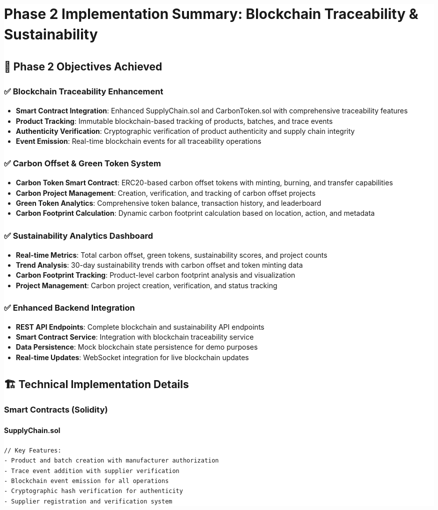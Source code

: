 # Phase 2 Implementation Summary: Blockchain Traceability & Sustainability

## 🎯 Phase 2 Objectives Achieved

### ✅ **Blockchain Traceability Enhancement**
- **Smart Contract Integration**: Enhanced SupplyChain.sol and CarbonToken.sol with comprehensive traceability features
- **Product Tracking**: Immutable blockchain-based tracking of products, batches, and trace events
- **Authenticity Verification**: Cryptographic verification of product authenticity and supply chain integrity
- **Event Emission**: Real-time blockchain events for all traceability operations

### ✅ **Carbon Offset & Green Token System**
- **Carbon Token Smart Contract**: ERC20-based carbon offset tokens with minting, burning, and transfer capabilities
- **Carbon Project Management**: Creation, verification, and tracking of carbon offset projects
- **Green Token Analytics**: Comprehensive token balance, transaction history, and leaderboard
- **Carbon Footprint Calculation**: Dynamic carbon footprint calculation based on location, action, and metadata

### ✅ **Sustainability Analytics Dashboard**
- **Real-time Metrics**: Total carbon offset, green tokens, sustainability scores, and project counts
- **Trend Analysis**: 30-day sustainability trends with carbon offset and token minting data
- **Carbon Footprint Tracking**: Product-level carbon footprint analysis and visualization
- **Project Management**: Carbon project creation, verification, and status tracking

### ✅ **Enhanced Backend Integration**
- **REST API Endpoints**: Complete blockchain and sustainability API endpoints
- **Smart Contract Service**: Integration with blockchain traceability service
- **Data Persistence**: Mock blockchain state persistence for demo purposes
- **Real-time Updates**: WebSocket integration for live blockchain updates

## 🏗️ Technical Implementation Details

### **Smart Contracts (Solidity)**

#### **SupplyChain.sol**
```solidity
// Key Features:
- Product and batch creation with manufacturer authorization
- Trace event addition with supplier verification
- Blockchain event emission for all operations
- Cryptographic hash verification for authenticity
- Supplier registration and verification system
```
